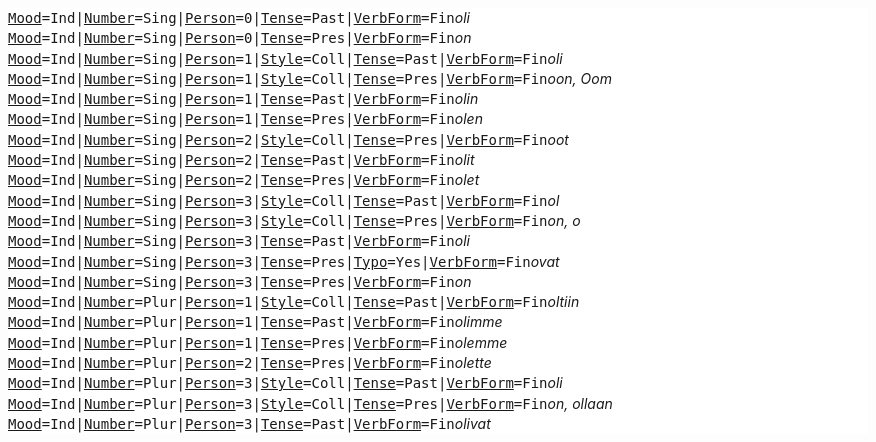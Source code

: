   <tr><td><tt><a href="Mood.html">Mood</a>=Ind|<a href="Number.html">Number</a>=Sing|<a href="Person.html">Person</a>=0|<a href="Tense.html">Tense</a>=Past|<a href="VerbForm.html">VerbForm</a>=Fin</tt></td><td><em>oli</em></td><td></td></tr>
  <tr><td><tt><a href="Mood.html">Mood</a>=Ind|<a href="Number.html">Number</a>=Sing|<a href="Person.html">Person</a>=0|<a href="Tense.html">Tense</a>=Pres|<a href="VerbForm.html">VerbForm</a>=Fin</tt></td><td><em>on</em></td><td></td></tr>
  <tr><td><tt><a href="Mood.html">Mood</a>=Ind|<a href="Number.html">Number</a>=Sing|<a href="Person.html">Person</a>=1|<a href="Style.html">Style</a>=Coll|<a href="Tense.html">Tense</a>=Past|<a href="VerbForm.html">VerbForm</a>=Fin</tt></td><td><em>oli</em></td><td></td></tr>
  <tr><td><tt><a href="Mood.html">Mood</a>=Ind|<a href="Number.html">Number</a>=Sing|<a href="Person.html">Person</a>=1|<a href="Style.html">Style</a>=Coll|<a href="Tense.html">Tense</a>=Pres|<a href="VerbForm.html">VerbForm</a>=Fin</tt></td><td><em>oon, Oom</em></td><td></td></tr>
  <tr><td><tt><a href="Mood.html">Mood</a>=Ind|<a href="Number.html">Number</a>=Sing|<a href="Person.html">Person</a>=1|<a href="Tense.html">Tense</a>=Past|<a href="VerbForm.html">VerbForm</a>=Fin</tt></td><td><em>olin</em></td><td></td></tr>
  <tr><td><tt><a href="Mood.html">Mood</a>=Ind|<a href="Number.html">Number</a>=Sing|<a href="Person.html">Person</a>=1|<a href="Tense.html">Tense</a>=Pres|<a href="VerbForm.html">VerbForm</a>=Fin</tt></td><td><em>olen</em></td><td></td></tr>
  <tr><td><tt><a href="Mood.html">Mood</a>=Ind|<a href="Number.html">Number</a>=Sing|<a href="Person.html">Person</a>=2|<a href="Style.html">Style</a>=Coll|<a href="Tense.html">Tense</a>=Pres|<a href="VerbForm.html">VerbForm</a>=Fin</tt></td><td><em>oot</em></td><td></td></tr>
  <tr><td><tt><a href="Mood.html">Mood</a>=Ind|<a href="Number.html">Number</a>=Sing|<a href="Person.html">Person</a>=2|<a href="Tense.html">Tense</a>=Past|<a href="VerbForm.html">VerbForm</a>=Fin</tt></td><td><em>olit</em></td><td></td></tr>
  <tr><td><tt><a href="Mood.html">Mood</a>=Ind|<a href="Number.html">Number</a>=Sing|<a href="Person.html">Person</a>=2|<a href="Tense.html">Tense</a>=Pres|<a href="VerbForm.html">VerbForm</a>=Fin</tt></td><td><em>olet</em></td><td></td></tr>
  <tr><td><tt><a href="Mood.html">Mood</a>=Ind|<a href="Number.html">Number</a>=Sing|<a href="Person.html">Person</a>=3|<a href="Style.html">Style</a>=Coll|<a href="Tense.html">Tense</a>=Past|<a href="VerbForm.html">VerbForm</a>=Fin</tt></td><td><em>ol</em></td><td></td></tr>
  <tr><td><tt><a href="Mood.html">Mood</a>=Ind|<a href="Number.html">Number</a>=Sing|<a href="Person.html">Person</a>=3|<a href="Style.html">Style</a>=Coll|<a href="Tense.html">Tense</a>=Pres|<a href="VerbForm.html">VerbForm</a>=Fin</tt></td><td><em>on, o</em></td><td></td></tr>
  <tr><td><tt><a href="Mood.html">Mood</a>=Ind|<a href="Number.html">Number</a>=Sing|<a href="Person.html">Person</a>=3|<a href="Tense.html">Tense</a>=Past|<a href="VerbForm.html">VerbForm</a>=Fin</tt></td><td><em>oli</em></td><td></td></tr>
  <tr><td><tt><a href="Mood.html">Mood</a>=Ind|<a href="Number.html">Number</a>=Sing|<a href="Person.html">Person</a>=3|<a href="Tense.html">Tense</a>=Pres|<a href="Typo.html">Typo</a>=Yes|<a href="VerbForm.html">VerbForm</a>=Fin</tt></td><td><em>ovat</em></td><td></td></tr>
  <tr><td><tt><a href="Mood.html">Mood</a>=Ind|<a href="Number.html">Number</a>=Sing|<a href="Person.html">Person</a>=3|<a href="Tense.html">Tense</a>=Pres|<a href="VerbForm.html">VerbForm</a>=Fin</tt></td><td><em>on</em></td><td></td></tr>
  <tr><td><tt><a href="Mood.html">Mood</a>=Ind|<a href="Number.html">Number</a>=Plur|<a href="Person.html">Person</a>=1|<a href="Style.html">Style</a>=Coll|<a href="Tense.html">Tense</a>=Past|<a href="VerbForm.html">VerbForm</a>=Fin</tt></td><td><em>oltiin</em></td><td></td></tr>
  <tr><td><tt><a href="Mood.html">Mood</a>=Ind|<a href="Number.html">Number</a>=Plur|<a href="Person.html">Person</a>=1|<a href="Tense.html">Tense</a>=Past|<a href="VerbForm.html">VerbForm</a>=Fin</tt></td><td><em>olimme</em></td><td></td></tr>
  <tr><td><tt><a href="Mood.html">Mood</a>=Ind|<a href="Number.html">Number</a>=Plur|<a href="Person.html">Person</a>=1|<a href="Tense.html">Tense</a>=Pres|<a href="VerbForm.html">VerbForm</a>=Fin</tt></td><td><em>olemme</em></td><td></td></tr>
  <tr><td><tt><a href="Mood.html">Mood</a>=Ind|<a href="Number.html">Number</a>=Plur|<a href="Person.html">Person</a>=2|<a href="Tense.html">Tense</a>=Pres|<a href="VerbForm.html">VerbForm</a>=Fin</tt></td><td><em>olette</em></td><td></td></tr>
  <tr><td><tt><a href="Mood.html">Mood</a>=Ind|<a href="Number.html">Number</a>=Plur|<a href="Person.html">Person</a>=3|<a href="Style.html">Style</a>=Coll|<a href="Tense.html">Tense</a>=Past|<a href="VerbForm.html">VerbForm</a>=Fin</tt></td><td><em>oli</em></td><td></td></tr>
  <tr><td><tt><a href="Mood.html">Mood</a>=Ind|<a href="Number.html">Number</a>=Plur|<a href="Person.html">Person</a>=3|<a href="Style.html">Style</a>=Coll|<a href="Tense.html">Tense</a>=Pres|<a href="VerbForm.html">VerbForm</a>=Fin</tt></td><td><em>on, ollaan</em></td><td></td></tr>
  <tr><td><tt><a href="Mood.html">Mood</a>=Ind|<a href="Number.html">Number</a>=Plur|<a href="Person.html">Person</a>=3|<a href="Tense.html">Tense</a>=Past|<a href="VerbForm.html">VerbForm</a>=Fin</tt></td><td><em>olivat</em></td><td></td></tr>